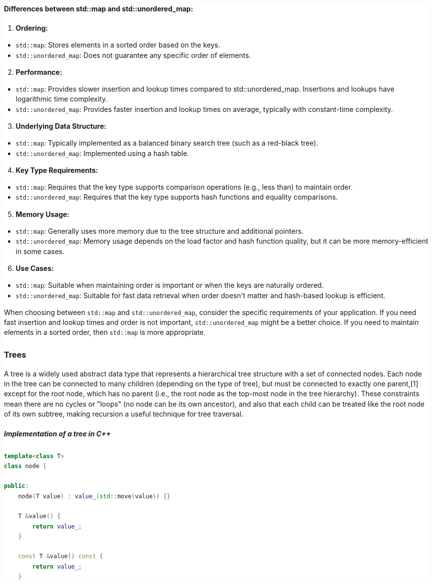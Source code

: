 #### Differences between std::map and std::unordered_map:

1. __Ordering:__

- `std::map`: Stores elements in a sorted order based on the keys.
- `std::unordered_map`: Does not guarantee any specific order of elements.

2. __Performance:__

- `std::map`: Provides slower insertion and lookup times compared to std::unordered_map. Insertions and lookups have logarithmic time complexity.
- `std::unordered_map`: Provides faster insertion and lookup times on average, typically with constant-time complexity.

3. __Underlying Data Structure:__

- `std::map`: Typically implemented as a balanced binary search tree (such as a red-black tree).
- `std::unordered_map`: Implemented using a hash table.

4. __Key Type Requirements:__

- `std::map`: Requires that the key type supports comparison operations (e.g., less than) to maintain order.
- `std::unordered_map`: Requires that the key type supports hash functions and equality comparisons.

5. __Memory Usage:__

- `std::map`: Generally uses more memory due to the tree structure and additional pointers.
- `std::unordered_map`: Memory usage depends on the load factor and hash function quality, but it can be more memory-efficient in some cases.

6. __Use Cases:__

- `std::map`: Suitable when maintaining order is important or when the keys are naturally ordered.
- `std::unordered_map`: Suitable for fast data retrieval when order doesn't matter and hash-based lookup is efficient.

When choosing between `std::map` and `std::unordered_map`, consider the specific requirements of your application. 
If you need fast insertion and lookup times and order is not important, `std::unordered_map` might be a better choice. 
If you need to maintain elements in a sorted order, then `std::map` is more appropriate.

### Trees

A tree is a widely used abstract data type that represents a hierarchical tree structure with a set of connected nodes. Each node in the tree can be connected to many children (depending on the type of tree), but must be connected to exactly one parent,[1] except for the root node, which has no parent (i.e., the root node as the top-most node in the tree hierarchy). These constraints mean there are no cycles or "loops" (no node can be its own ancestor), and also that each child can be treated like the root node of its own subtree, making recursion a useful technique for tree traversal.

##### Implementation of a tree in C++

```cpp
template<class T>
class node {

public:
    node(T value) : value_(std::move(value)) {}

    T &value() {
        return value_;
    }

    const T &value() const {
        return value_;
    }

```